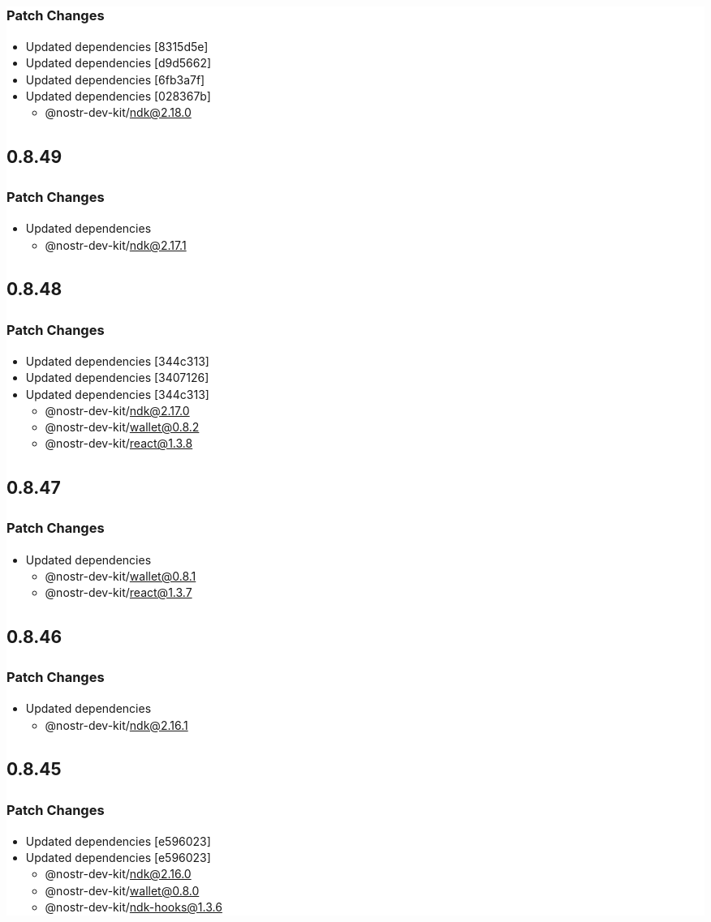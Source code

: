 ### Patch Changes

- Updated dependencies [8315d5e]
- Updated dependencies [d9d5662]
- Updated dependencies [6fb3a7f]
- Updated dependencies [028367b]
    - @nostr-dev-kit/ndk@2.18.0

## 0.8.49

### Patch Changes

- Updated dependencies
    - @nostr-dev-kit/ndk@2.17.1

## 0.8.48

### Patch Changes

- Updated dependencies [344c313]
- Updated dependencies [3407126]
- Updated dependencies [344c313]
    - @nostr-dev-kit/ndk@2.17.0
    - @nostr-dev-kit/wallet@0.8.2
    - @nostr-dev-kit/react@1.3.8

## 0.8.47

### Patch Changes

- Updated dependencies
    - @nostr-dev-kit/wallet@0.8.1
    - @nostr-dev-kit/react@1.3.7

## 0.8.46

### Patch Changes

- Updated dependencies
    - @nostr-dev-kit/ndk@2.16.1

## 0.8.45

### Patch Changes

- Updated dependencies [e596023]
- Updated dependencies [e596023]
    - @nostr-dev-kit/ndk@2.16.0
    - @nostr-dev-kit/wallet@0.8.0
    - @nostr-dev-kit/ndk-hooks@1.3.6
